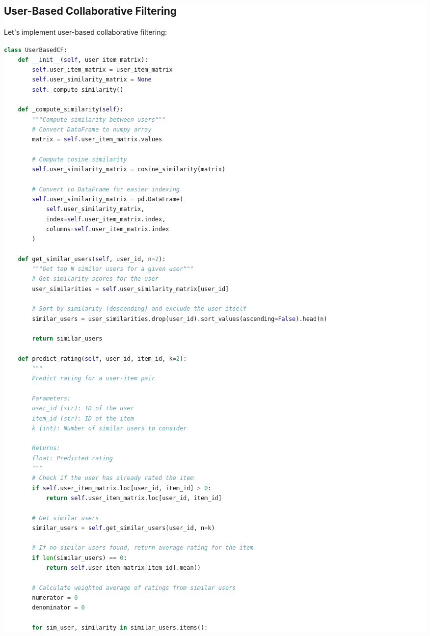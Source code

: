 ## User-Based Collaborative Filtering

Let's implement user-based collaborative filtering:

```python
class UserBasedCF:
    def __init__(self, user_item_matrix):
        self.user_item_matrix = user_item_matrix
        self.user_similarity_matrix = None
        self._compute_similarity()

    def _compute_similarity(self):
        """Compute similarity between users"""
        # Convert DataFrame to numpy array
        matrix = self.user_item_matrix.values

        # Compute cosine similarity
        self.user_similarity_matrix = cosine_similarity(matrix)

        # Convert to DataFrame for easier indexing
        self.user_similarity_matrix = pd.DataFrame(
            self.user_similarity_matrix,
            index=self.user_item_matrix.index,
            columns=self.user_item_matrix.index
        )

    def get_similar_users(self, user_id, n=2):
        """Get top N similar users for a given user"""
        # Get similarity scores for the user
        user_similarities = self.user_similarity_matrix[user_id]

        # Sort by similarity (descending) and exclude the user itself
        similar_users = user_similarities.drop(user_id).sort_values(ascending=False).head(n)

        return similar_users

    def predict_rating(self, user_id, item_id, k=2):
        """
        Predict rating for a user-item pair

        Parameters:
        user_id (str): ID of the user
        item_id (str): ID of the item
        k (int): Number of similar users to consider

        Returns:
        float: Predicted rating
        """
        # Check if the user has already rated the item
        if self.user_item_matrix.loc[user_id, item_id] > 0:
            return self.user_item_matrix.loc[user_id, item_id]

        # Get similar users
        similar_users = self.get_similar_users(user_id, n=k)

        # If no similar users found, return average rating for the item
        if len(similar_users) == 0:
            return self.user_item_matrix[item_id].mean()

        # Calculate weighted average of ratings from similar users
        numerator = 0
        denominator = 0

        for sim_user, similarity in similar_users.items():
```